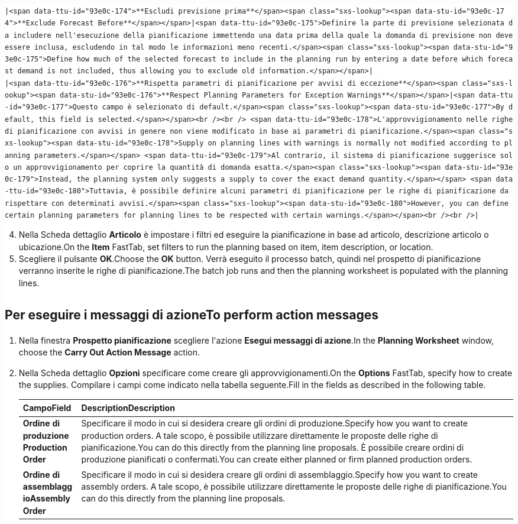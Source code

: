     |<span data-ttu-id="93e0c-174">**Escludi previsione prima**</span><span class="sxs-lookup"><span data-stu-id="93e0c-174">**Exclude Forecast Before**</span></span>|<span data-ttu-id="93e0c-175">Definire la parte di previsione selezionata da includere nell'esecuzione della pianificazione immettendo una data prima della quale la domanda di previsione non deve essere inclusa, escludendo in tal modo le informazioni meno recenti.</span><span class="sxs-lookup"><span data-stu-id="93e0c-175">Define how much of the selected forecast to include in the planning run by entering a date before which forecast demand is not included, thus allowing you to exclude old information.</span></span>|  
    |<span data-ttu-id="93e0c-176">**Rispetta parametri di pianificazione per avvisi di eccezione**</span><span class="sxs-lookup"><span data-stu-id="93e0c-176">**Respect Planning Parameters for Exception Warnings**</span></span>|<span data-ttu-id="93e0c-177">Questo campo è selezionato di default.</span><span class="sxs-lookup"><span data-stu-id="93e0c-177">By default, this field is selected.</span></span><br /><br /> <span data-ttu-id="93e0c-178">L'approvvigionamento nelle righe di pianificazione con avvisi in genere non viene modificato in base ai parametri di pianificazione.</span><span class="sxs-lookup"><span data-stu-id="93e0c-178">Supply on planning lines with warnings is normally not modified according to planning parameters.</span></span> <span data-ttu-id="93e0c-179">Al contrario, il sistema di pianificazione suggerisce solo un approvvigionamento per coprire la quantità di domanda esatta.</span><span class="sxs-lookup"><span data-stu-id="93e0c-179">Instead, the planning system only suggests a supply to cover the exact demand quantity.</span></span> <span data-ttu-id="93e0c-180">Tuttavia, è possibile definire alcuni parametri di pianificazione per le righe di pianificazione da rispettare con determinati avvisi.</span><span class="sxs-lookup"><span data-stu-id="93e0c-180">However, you can define certain planning parameters for planning lines to be respected with certain warnings.</span></span><br /><br />|  

4.  <span data-ttu-id="93e0c-181">Nella Scheda dettaglio **Articolo** è impostare i filtri ed eseguire la pianificazione in base ad articolo, descrizione articolo o ubicazione.</span><span class="sxs-lookup"><span data-stu-id="93e0c-181">On the **Item** FastTab, set filters to run the planning based on item, item description, or location.</span></span>  
5.  <span data-ttu-id="93e0c-182">Scegliere il pulsante **OK**.</span><span class="sxs-lookup"><span data-stu-id="93e0c-182">Choose the **OK** button.</span></span> <span data-ttu-id="93e0c-183">Verrà eseguito il processo batch, quindi nel prospetto di pianificazione verranno inserite le righe di pianificazione.</span><span class="sxs-lookup"><span data-stu-id="93e0c-183">The batch job runs and then the planning worksheet is populated with the planning lines.</span></span>  

## <a name="to-perform-action-messages"></a><span data-ttu-id="93e0c-184">Per eseguire i messaggi di azione</span><span class="sxs-lookup"><span data-stu-id="93e0c-184">To perform action messages</span></span>  
1.  <span data-ttu-id="93e0c-185">Nella finestra **Prospetto pianificazione** scegliere l'azione **Esegui messaggi di azione**.</span><span class="sxs-lookup"><span data-stu-id="93e0c-185">In the **Planning Worksheet** window, choose the **Carry Out Action Message** action.</span></span>  
2.  <span data-ttu-id="93e0c-186">Nella Scheda dettaglio **Opzioni** specificare come creare gli approvvigionamenti.</span><span class="sxs-lookup"><span data-stu-id="93e0c-186">On the **Options** FastTab, specify how to create the supplies.</span></span> <span data-ttu-id="93e0c-187">Compilare i campi come indicato nella tabella seguente.</span><span class="sxs-lookup"><span data-stu-id="93e0c-187">Fill in the fields as described in the following table.</span></span>  

    |<span data-ttu-id="93e0c-188">Campo</span><span class="sxs-lookup"><span data-stu-id="93e0c-188">Field</span></span>|<span data-ttu-id="93e0c-189">Description</span><span class="sxs-lookup"><span data-stu-id="93e0c-189">Description</span></span>|  
    |---------------------------------|---------------------------------------|  
    |<span data-ttu-id="93e0c-190">**Ordine di produzione**</span><span class="sxs-lookup"><span data-stu-id="93e0c-190">**Production Order**</span></span>|<span data-ttu-id="93e0c-191">Specificare il modo in cui si desidera creare gli ordini di produzione.</span><span class="sxs-lookup"><span data-stu-id="93e0c-191">Specify how you want to create production orders.</span></span> <span data-ttu-id="93e0c-192">A tale scopo, è possibile utilizzare direttamente le proposte delle righe di pianificazione.</span><span class="sxs-lookup"><span data-stu-id="93e0c-192">You can do this directly from the planning line proposals.</span></span> <span data-ttu-id="93e0c-193">È possibile creare ordini di produzione pianificati o confermati.</span><span class="sxs-lookup"><span data-stu-id="93e0c-193">You can create either planned or firm planned production orders.</span></span>|  
    |<span data-ttu-id="93e0c-194">**Ordine di assemblaggio**</span><span class="sxs-lookup"><span data-stu-id="93e0c-194">**Assembly Order**</span></span>|<span data-ttu-id="93e0c-195">Specificare il modo in cui si desidera creare gli ordini di assemblaggio.</span><span class="sxs-lookup"><span data-stu-id="93e0c-195">Specify how you want to create assembly orders.</span></span> <span data-ttu-id="93e0c-196">A tale scopo, è possibile utilizzare direttamente le proposte delle righe di pianificazione.</span><span class="sxs-lookup"><span data-stu-id="93e0c-196">You can do this directly from the planning line proposals.</span></span>|  